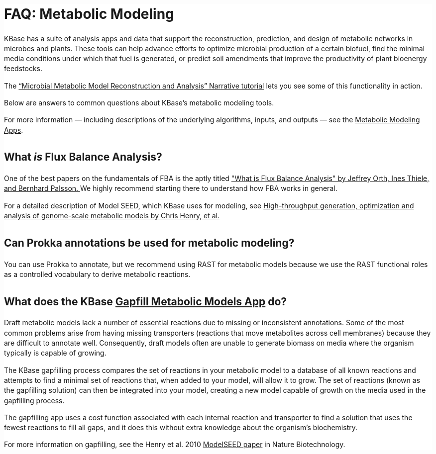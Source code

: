 # FAQ: Metabolic Modeling

KBase has a suite of analysis apps and data that support the reconstruction, prediction, and design of metabolic networks in microbes and plants. These tools can help advance efforts to optimize microbial production of a certain biofuel, find the minimal media conditions under which that fuel is generated, or predict soil amendments that improve the productivity of plant bioenergy feedstocks.

The [“Microbial Metabolic Model Reconstruction and Analysis” Narrative tutorial](./#narrative-tutorial) lets you see some of this functionality in action.

Below are answers to common questions about KBase’s metabolic modeling tools.

For more information — including descriptions of the underlying algorithms, inputs, and outputs — see the [Metabolic Modeling Apps](../../apps/analysis/metabolic-modeling.md).

## What _is_ Flux Balance Analysis?

One of the best papers on the fundamentals of FBA is the aptly titled ["What is Flux Balance Analysis" by Jeffrey Orth, Ines Thiele, and Bernhard Palsson. ](https://www.ncbi.nlm.nih.gov/pmc/articles/PMC3108565/)We highly recommend starting there to understand how FBA works in general.

For a detailed description of Model SEED, which KBase uses for modeling, see [High-throughput generation, optimization and analysis of genome-scale metabolic models by Chris Henry, et al.](https://pubmed.ncbi.nlm.nih.gov/20802497/)

## Can Prokka annotations be used for metabolic modeling?&#x20;

You can use Prokka to annotate, but we recommend using RAST for metabolic models because we use the RAST functional roles as a controlled vocabulary to derive metabolic reactions.

## **What does the KBase** [**Gapfill Metabolic Models App**](https://kbase.us/applist/apps/fba\_tools/gapfill\_metabolic\_model/release) **do?**

Draft metabolic models lack a number of essential reactions due to missing or inconsistent annotations. Some of the most common problems arise from having missing transporters (reactions that move metabolites across cell membranes) because they are difficult to annotate well. Consequently, draft models often are unable to generate biomass on media where the organism typically is capable of growing.

The KBase gapfilling process compares the set of reactions in your metabolic model to a database of all known reactions and attempts to find a minimal set of reactions that, when added to your model, will allow it to grow. The set of reactions (known as the gapfilling solution) can then be integrated into your model, creating a new model capable of growth on the media used in the gapfilling process.

The gapfilling app uses a cost function associated with each internal reaction and transporter to find a solution that uses the fewest reactions to fill all gaps, and it does this without extra knowledge about the organism’s biochemistry.

For more information on gapfilling, see the Henry et al. 2010 [ModelSEED paper](http://www.nature.com/nbt/journal/v28/n9/full/nbt.1672.html) in Nature Biotechnology.
